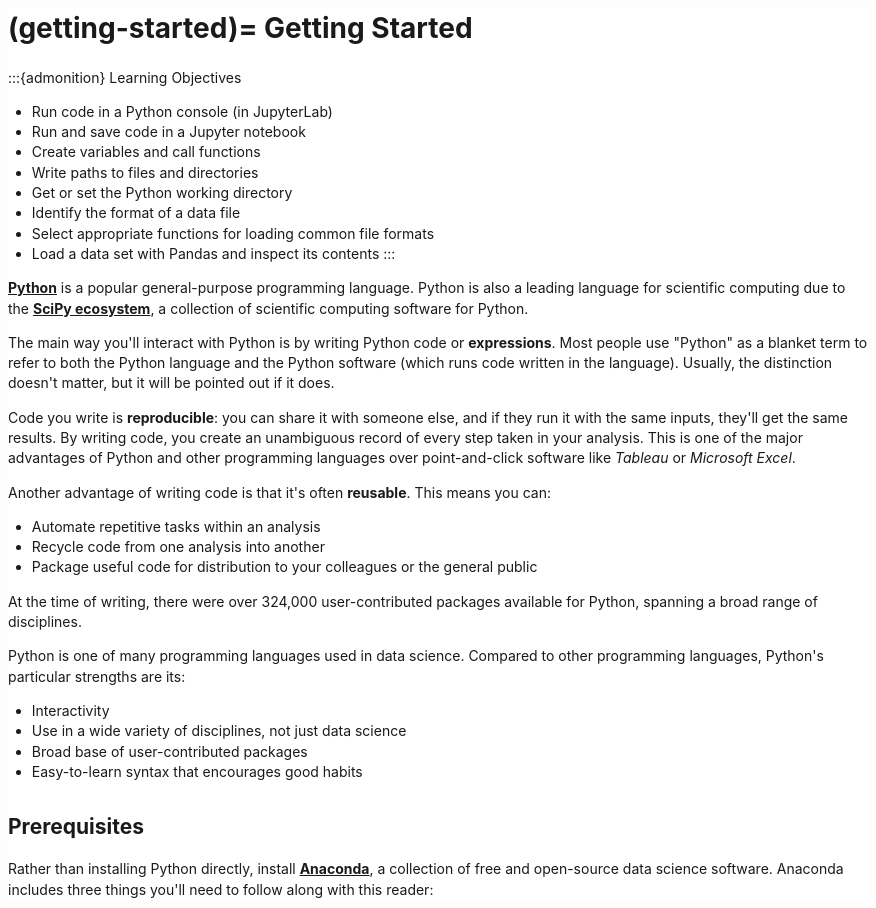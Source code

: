 

(getting-started)=
Getting Started
===============

:::{admonition} Learning Objectives
* Run code in a Python console (in JupyterLab)
* Run and save code in a Jupyter notebook
* Create variables and call functions
* Write paths to files and directories
* Get or set the Python working directory
* Identify the format of a data file
* Select appropriate functions for loading common file formats
* Load a data set with Pandas and inspect its contents
:::

**[Python][]** is a popular general-purpose programming language. Python is also a
leading language for scientific computing due to the **[SciPy
ecosystem][SciPy]**, a collection of scientific computing software for Python.

[Python]: https://www.python.org/
[SciPy]: https://scipy.org/

The main way you'll interact with Python is by writing Python code or
**expressions**. Most people use "Python" as a blanket term to refer to both
the Python language and the Python software (which runs code written in the
language). Usually, the distinction doesn't matter, but it will be pointed out
if it does.

Code you write is **reproducible**: you can share it with someone else, and if
they run it with the same inputs, they'll get the same results. By writing
code, you create an unambiguous record of every step taken in your analysis.
This is one of the major advantages of Python and other programming languages
over point-and-click software like *Tableau* or *Microsoft Excel*. 

Another advantage of writing code is that it's often **reusable**. This means
you can:

* Automate repetitive tasks within an analysis
* Recycle code from one analysis into another
* Package useful code for distribution to your colleagues or the general
  public

At the time of writing, there were over 324,000 user-contributed packages
available for Python, spanning a broad range of disciplines.

Python is one of many programming languages used in data science. Compared to
other programming languages, Python's particular strengths are its:

* Interactivity
* Use in a wide variety of disciplines, not just data science
* Broad base of user-contributed packages
* Easy-to-learn syntax that encourages good habits


Prerequisites
-------------

Rather than installing Python directly, install **[Anaconda][]**, a collection
of free and open-source data science software. Anaconda includes three things
you'll need to follow along with this reader:


[Anaconda]: https://www.anaconda.com/
[Conda]: https://docs.conda.io/
[anaconda-guide]: https://ucdavisdatalab.github.io/install_guides/python-and-python-tools.html
[jupyterlab-guide]: https://ucdavisdatalab.github.io/install_guides/python-and-python-tools.html#jupyterlab
[pydocs]: https://docs.python.org/3/
[stacko]: https://stackoverflow.com/
[goodq]: https://stackoverflow.com/help/how-to-ask